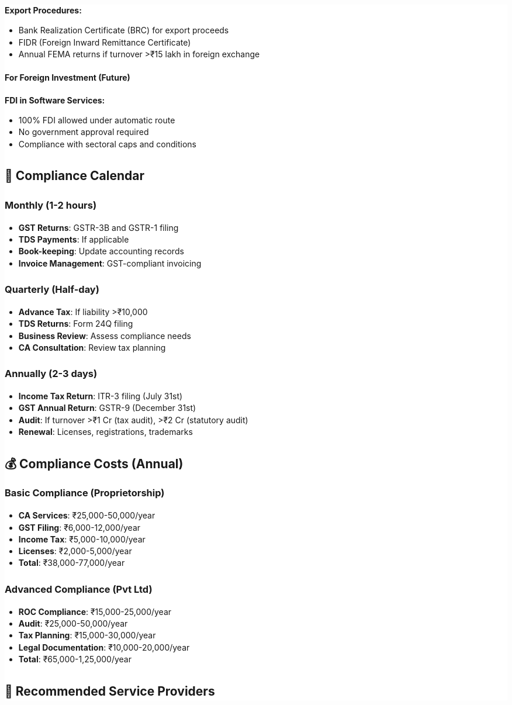 **Export Procedures:**
- Bank Realization Certificate (BRC) for export proceeds
- FIDR (Foreign Inward Remittance Certificate)
- Annual FEMA returns if turnover >₹15 lakh in foreign exchange

#### For Foreign Investment (Future)
**FDI in Software Services:**
- 100% FDI allowed under automatic route
- No government approval required
- Compliance with sectoral caps and conditions

## 📅 Compliance Calendar

### Monthly (1-2 hours)
- **GST Returns**: GSTR-3B and GSTR-1 filing
- **TDS Payments**: If applicable
- **Book-keeping**: Update accounting records
- **Invoice Management**: GST-compliant invoicing

### Quarterly (Half-day)
- **Advance Tax**: If liability >₹10,000
- **TDS Returns**: Form 24Q filing
- **Business Review**: Assess compliance needs
- **CA Consultation**: Review tax planning

### Annually (2-3 days)
- **Income Tax Return**: ITR-3 filing (July 31st)
- **GST Annual Return**: GSTR-9 (December 31st)
- **Audit**: If turnover >₹1 Cr (tax audit), >₹2 Cr (statutory audit)
- **Renewal**: Licenses, registrations, trademarks

## 💰 Compliance Costs (Annual)

### Basic Compliance (Proprietorship)
- **CA Services**: ₹25,000-50,000/year
- **GST Filing**: ₹6,000-12,000/year
- **Income Tax**: ₹5,000-10,000/year
- **Licenses**: ₹2,000-5,000/year
- **Total**: ₹38,000-77,000/year

### Advanced Compliance (Pvt Ltd)
- **ROC Compliance**: ₹15,000-25,000/year
- **Audit**: ₹25,000-50,000/year
- **Tax Planning**: ₹15,000-30,000/year
- **Legal Documentation**: ₹10,000-20,000/year
- **Total**: ₹65,000-1,25,000/year

## 🎯 Recommended Service Providers
